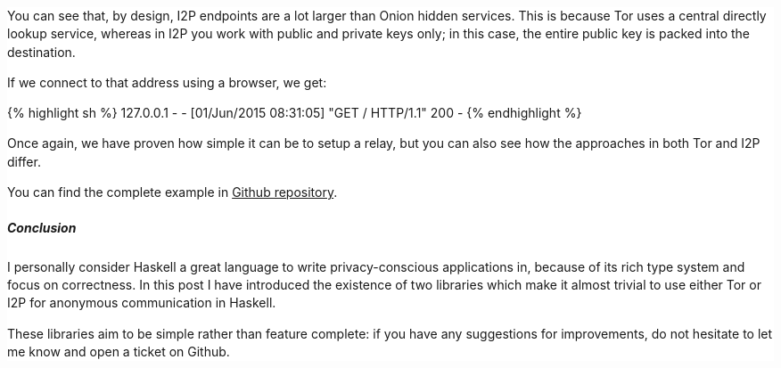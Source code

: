 You can see that, by design, I2P endpoints are a lot larger than Onion hidden services. This is because Tor uses a central directly lookup service, whereas in I2P you work with public and private keys only; in this case, the entire public key is packed into the destination.

If we connect to that address using a browser, we get:

{% highlight sh %}
127.0.0.1 - - [01/Jun/2015 08:31:05] "GET / HTTP/1.1" 200 -
{% endhighlight %}

Once again, we have proven how simple it can be to setup a relay, but you can also see how the approaches in both Tor and I2P differ.

You can find the complete example in <a href='https://github.com/solatis/haskell-network-anonymous-i2p/tree/master/examples'>Github repository</a>.


##### Conclusion

I personally consider Haskell a great language to write privacy-conscious applications in, because of its rich type system and focus on correctness. In this post I have introduced the existence of two libraries which make it almost trivial to use either Tor or I2P for anonymous communication in Haskell.

These libraries aim to be simple rather than feature complete: if you have any suggestions for improvements, do not hesitate to let me know and open a ticket on Github.
